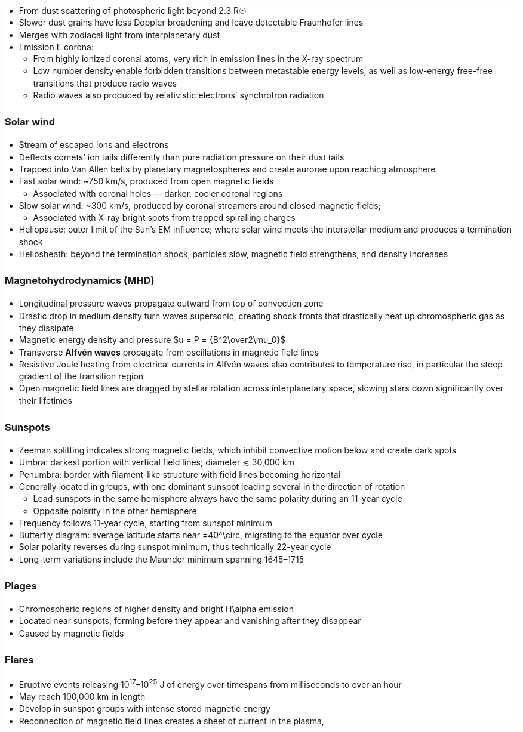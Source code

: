   * From  dust scattering of photospheric light beyond 2.3 R☉
  * Slower dust grains have less Doppler broadening and leave detectable Fraunhofer lines
  * Merges with zodiacal light from interplanetary dust
* Emission E corona:
  * From highly ionized coronal atoms, very rich in emission lines in the X-ray spectrum
  * Low number density enable forbidden transitions between metastable energy levels,
    as well as low-energy free-free transitions that produce radio waves
  * Radio waves also produced by relativistic electrons’ synchrotron radiation

### Solar wind

* Stream of escaped ions and electrons
* Deflects comets’ ion tails differently than pure radiation pressure on their dust tails
* Trapped into Van Allen belts by planetary magnetospheres and
  create aurorae upon reaching atmosphere
* Fast solar wind: ~750 km/s, produced from open magnetic fields
  * Associated with coronal holes — darker, cooler coronal regions
* Slow solar wind: ~300 km/s, produced by coronal streamers around closed magnetic fields;
  * Associated with X-ray bright spots from trapped spiralling charges
* Heliopause: outer limit of the Sun’s EM influence;
  where solar wind meets the interstellar medium and produces a termination shock
* Heliosheath: beyond the termination shock,
  particles slow, magnetic field strengthens, and density increases

### Magnetohydrodynamics (MHD)

* Longitudinal pressure waves propagate outward from top of convection zone
* Drastic drop in medium density turn waves supersonic, creating shock fronts
  that drastically heat up chromospheric gas as they dissipate
* Magnetic energy density and pressure $u = P = {B^2\over2\mu_0}$
* Transverse **Alfvén waves** propagate from oscillations in magnetic field lines
* Resistive Joule heating from electrical currents in Alfvén waves also
  contributes to temperature rise, in particular the steep gradient of the transition region
* Open magnetic field lines are dragged by stellar rotation across interplanetary space,
  slowing stars down significantly over their lifetimes

### Sunspots

* Zeeman splitting indicates strong magnetic fields,
  which inhibit convective motion below and create dark spots
* Umbra: darkest portion with vertical field lines; diameter ≲ 30,000 km
* Penumbra: border with filament-like structure with field lines becoming horizontal
* Generally located in groups,
  with one dominant sunspot leading several in the direction of rotation
  * Lead sunspots in the same hemisphere always have the same polarity
    during an 11-year cycle
  * Opposite polarity in the other hemisphere
* Frequency follows 11-year cycle, starting from sunspot minimum
* Butterfly diagram: average latitude starts near ±40^\circ, migrating to the equator over cycle
* Solar polarity reverses during sunspot minimum, thus technically 22-year cycle
* Long-term variations include the Maunder minimum spanning 1645–1715

### Plages

* Chromospheric regions of higher density and bright H\alpha emission
* Located near sunspots, forming before they appear and vanishing after they disappear
* Caused by magnetic fields

### Flares

* Eruptive events releasing $10^{17}–10^{25} \text{ J}$ of energy over timespans from milliseconds to over an hour
* May reach 100,000 km in length
* Develop in sunspot groups with intense stored magnetic energy
* Reconnection of magnetic field lines creates a sheet of current in the plasma,